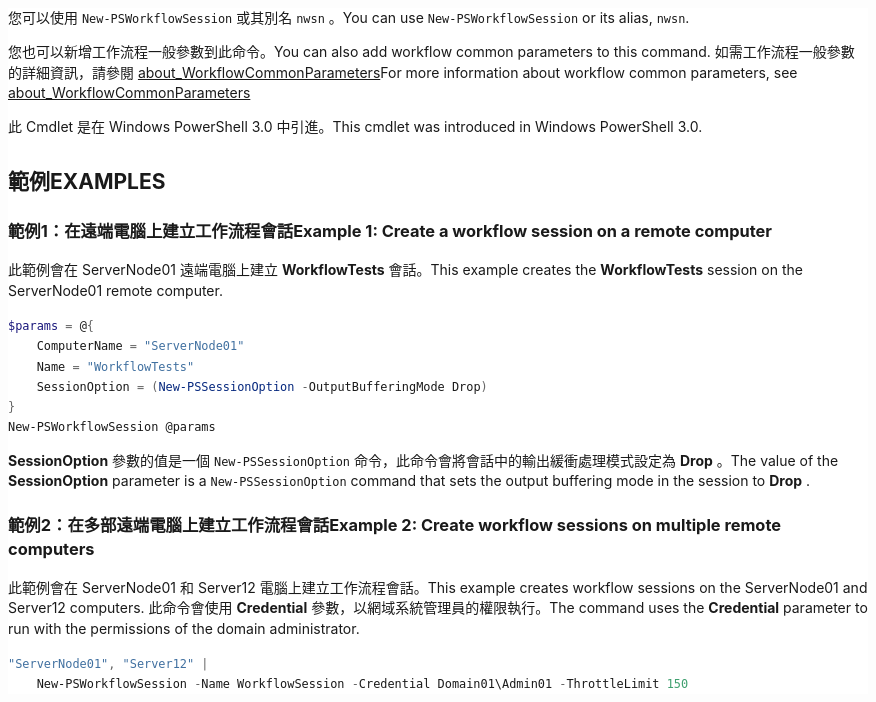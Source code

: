 <span data-ttu-id="accb1-110">您可以使用 `New-PSWorkflowSession` 或其別名 `nwsn` 。</span><span class="sxs-lookup"><span data-stu-id="accb1-110">You can use `New-PSWorkflowSession` or its alias, `nwsn`.</span></span>

<span data-ttu-id="accb1-111">您也可以新增工作流程一般參數到此命令。</span><span class="sxs-lookup"><span data-stu-id="accb1-111">You can also add workflow common parameters to this command.</span></span> <span data-ttu-id="accb1-112">如需工作流程一般參數的詳細資訊，請參閱 [about_WorkflowCommonParameters](./about/about_WorkflowCommonParameters.md)</span><span class="sxs-lookup"><span data-stu-id="accb1-112">For more information about workflow common parameters, see [about_WorkflowCommonParameters](./about/about_WorkflowCommonParameters.md)</span></span>

<span data-ttu-id="accb1-113">此 Cmdlet 是在 Windows PowerShell 3.0 中引進。</span><span class="sxs-lookup"><span data-stu-id="accb1-113">This cmdlet was introduced in Windows PowerShell 3.0.</span></span>

## <span data-ttu-id="accb1-114">範例</span><span class="sxs-lookup"><span data-stu-id="accb1-114">EXAMPLES</span></span>

### <span data-ttu-id="accb1-115">範例1：在遠端電腦上建立工作流程會話</span><span class="sxs-lookup"><span data-stu-id="accb1-115">Example 1: Create a workflow session on a remote computer</span></span>

<span data-ttu-id="accb1-116">此範例會在 ServerNode01 遠端電腦上建立 **WorkflowTests** 會話。</span><span class="sxs-lookup"><span data-stu-id="accb1-116">This example creates the **WorkflowTests** session on the ServerNode01 remote computer.</span></span>

```powershell
$params = @{
    ComputerName = "ServerNode01"
    Name = "WorkflowTests"
    SessionOption = (New-PSSessionOption -OutputBufferingMode Drop)
}
New-PSWorkflowSession @params
```

<span data-ttu-id="accb1-117">**SessionOption** 參數的值是一個 `New-PSSessionOption` 命令，此命令會將會話中的輸出緩衝處理模式設定為 **Drop** 。</span><span class="sxs-lookup"><span data-stu-id="accb1-117">The value of the **SessionOption** parameter is a `New-PSSessionOption` command that sets the output buffering mode in the session to **Drop** .</span></span>

### <span data-ttu-id="accb1-118">範例2：在多部遠端電腦上建立工作流程會話</span><span class="sxs-lookup"><span data-stu-id="accb1-118">Example 2: Create workflow sessions on multiple remote computers</span></span>

<span data-ttu-id="accb1-119">此範例會在 ServerNode01 和 Server12 電腦上建立工作流程會話。</span><span class="sxs-lookup"><span data-stu-id="accb1-119">This example creates workflow sessions on the ServerNode01 and Server12 computers.</span></span> <span data-ttu-id="accb1-120">此命令會使用 **Credential** 參數，以網域系統管理員的權限執行。</span><span class="sxs-lookup"><span data-stu-id="accb1-120">The command uses the **Credential** parameter to run with the permissions of the domain administrator.</span></span>

```powershell
"ServerNode01", "Server12" |
    New-PSWorkflowSession -Name WorkflowSession -Credential Domain01\Admin01 -ThrottleLimit 150
```
